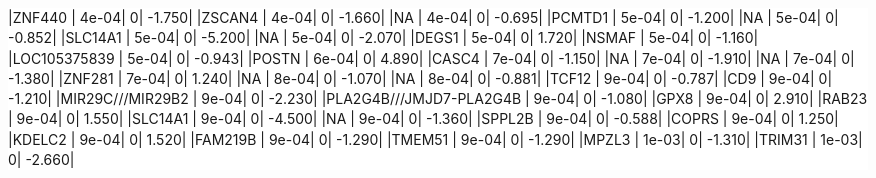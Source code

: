 |ZNF440                  |     4e-04|       0| -1.750|
|ZSCAN4                  |     4e-04|       0| -1.660|
|NA                      |     4e-04|       0| -0.695|
|PCMTD1                  |     5e-04|       0| -1.200|
|NA                      |     5e-04|       0| -0.852|
|SLC14A1                 |     5e-04|       0| -5.200|
|NA                      |     5e-04|       0| -2.070|
|DEGS1                   |     5e-04|       0|  1.720|
|NSMAF                   |     5e-04|       0| -1.160|
|LOC105375839            |     5e-04|       0| -0.943|
|POSTN                   |     6e-04|       0|  4.890|
|CASC4                   |     7e-04|       0| -1.150|
|NA                      |     7e-04|       0| -1.910|
|NA                      |     7e-04|       0| -1.380|
|ZNF281                  |     7e-04|       0|  1.240|
|NA                      |     8e-04|       0| -1.070|
|NA                      |     8e-04|       0| -0.881|
|TCF12                   |     9e-04|       0| -0.787|
|CD9                     |     9e-04|       0| -1.210|
|MIR29C///MIR29B2        |     9e-04|       0| -2.230|
|PLA2G4B///JMJD7-PLA2G4B |     9e-04|       0| -1.080|
|GPX8                    |     9e-04|       0|  2.910|
|RAB23                   |     9e-04|       0|  1.550|
|SLC14A1                 |     9e-04|       0| -4.500|
|NA                      |     9e-04|       0| -1.360|
|SPPL2B                  |     9e-04|       0| -0.588|
|COPRS                   |     9e-04|       0|  1.250|
|KDELC2                  |     9e-04|       0|  1.520|
|FAM219B                 |     9e-04|       0| -1.290|
|TMEM51                  |     9e-04|       0| -1.290|
|MPZL3                   |     1e-03|       0| -1.310|
|TRIM31                  |     1e-03|       0| -2.660|
